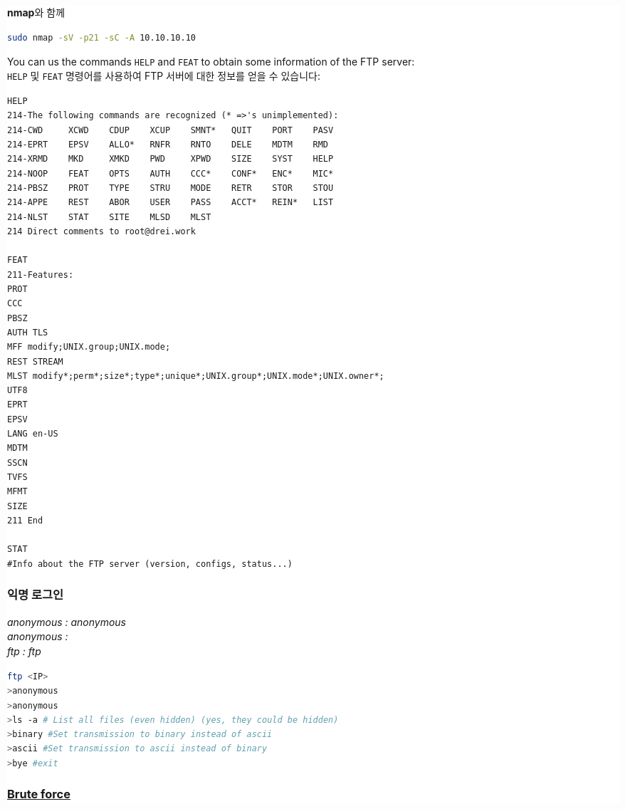 **nmap**와 함께
```bash
sudo nmap -sV -p21 -sC -A 10.10.10.10
```
You can us the commands `HELP` and `FEAT` to obtain some information of the FTP server:  
`HELP` 및 `FEAT` 명령어를 사용하여 FTP 서버에 대한 정보를 얻을 수 있습니다:
```
HELP
214-The following commands are recognized (* =>'s unimplemented):
214-CWD     XCWD    CDUP    XCUP    SMNT*   QUIT    PORT    PASV
214-EPRT    EPSV    ALLO*   RNFR    RNTO    DELE    MDTM    RMD
214-XRMD    MKD     XMKD    PWD     XPWD    SIZE    SYST    HELP
214-NOOP    FEAT    OPTS    AUTH    CCC*    CONF*   ENC*    MIC*
214-PBSZ    PROT    TYPE    STRU    MODE    RETR    STOR    STOU
214-APPE    REST    ABOR    USER    PASS    ACCT*   REIN*   LIST
214-NLST    STAT    SITE    MLSD    MLST
214 Direct comments to root@drei.work

FEAT
211-Features:
PROT
CCC
PBSZ
AUTH TLS
MFF modify;UNIX.group;UNIX.mode;
REST STREAM
MLST modify*;perm*;size*;type*;unique*;UNIX.group*;UNIX.mode*;UNIX.owner*;
UTF8
EPRT
EPSV
LANG en-US
MDTM
SSCN
TVFS
MFMT
SIZE
211 End

STAT
#Info about the FTP server (version, configs, status...)
```
### 익명 로그인

_anonymous : anonymous_\
_anonymous :_\
_ftp : ftp_
```bash
ftp <IP>
>anonymous
>anonymous
>ls -a # List all files (even hidden) (yes, they could be hidden)
>binary #Set transmission to binary instead of ascii
>ascii #Set transmission to ascii instead of binary
>bye #exit
```
### [Brute force](../../generic-methodologies-and-resources/brute-force.md#ftp)
